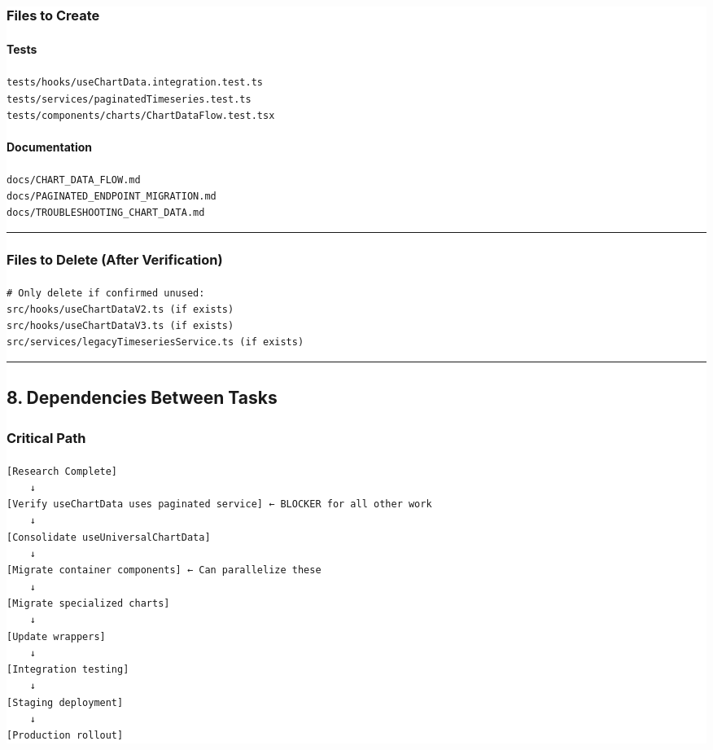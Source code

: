 
### Files to Create

#### Tests
```
tests/hooks/useChartData.integration.test.ts
tests/services/paginatedTimeseries.test.ts
tests/components/charts/ChartDataFlow.test.tsx
```

#### Documentation
```
docs/CHART_DATA_FLOW.md
docs/PAGINATED_ENDPOINT_MIGRATION.md
docs/TROUBLESHOOTING_CHART_DATA.md
```

---

### Files to Delete (After Verification)
```
# Only delete if confirmed unused:
src/hooks/useChartDataV2.ts (if exists)
src/hooks/useChartDataV3.ts (if exists)
src/services/legacyTimeseriesService.ts (if exists)
```

---

## 8. Dependencies Between Tasks

### Critical Path
```
[Research Complete]
    ↓
[Verify useChartData uses paginated service] ← BLOCKER for all other work
    ↓
[Consolidate useUniversalChartData]
    ↓
[Migrate container components] ← Can parallelize these
    ↓
[Migrate specialized charts]
    ↓
[Update wrappers]
    ↓
[Integration testing]
    ↓
[Staging deployment]
    ↓
[Production rollout]
```
